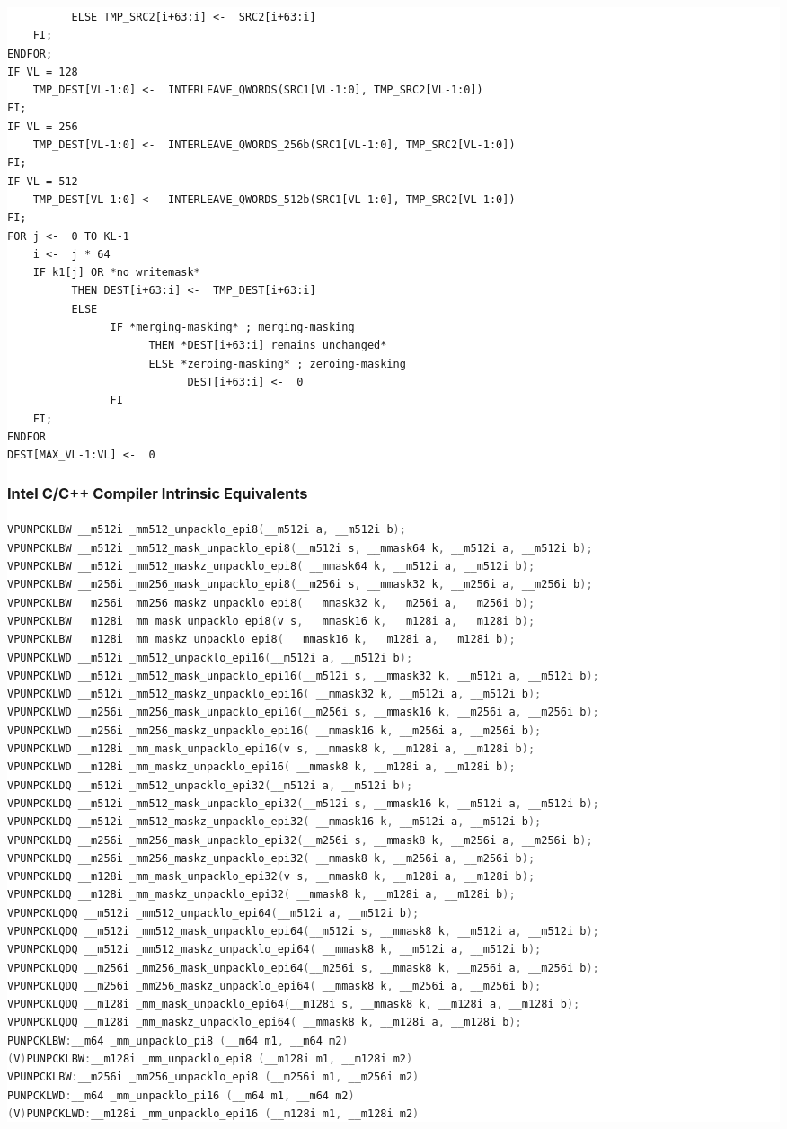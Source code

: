 ```info-verb
          ELSE TMP_SRC2[i+63:i] <-  SRC2[i+63:i]
    FI;
ENDFOR;
IF VL = 128
    TMP_DEST[VL-1:0] <-  INTERLEAVE_QWORDS(SRC1[VL-1:0], TMP_SRC2[VL-1:0])
FI;
IF VL = 256
    TMP_DEST[VL-1:0] <-  INTERLEAVE_QWORDS_256b(SRC1[VL-1:0], TMP_SRC2[VL-1:0])
FI;
IF VL = 512
    TMP_DEST[VL-1:0] <-  INTERLEAVE_QWORDS_512b(SRC1[VL-1:0], TMP_SRC2[VL-1:0])
FI;
FOR j <-  0 TO KL-1
    i <-  j * 64
    IF k1[j] OR *no writemask*
          THEN DEST[i+63:i] <-  TMP_DEST[i+63:i]
          ELSE 
                IF *merging-masking* ; merging-masking
                      THEN *DEST[i+63:i] remains unchanged*
                      ELSE *zeroing-masking* ; zeroing-masking
                            DEST[i+63:i] <-  0
                FI
    FI;
ENDFOR
DEST[MAX_VL-1:VL] <-  0
```

### Intel C/C++ Compiler Intrinsic Equivalents

```cpp
VPUNPCKLBW __m512i _mm512_unpacklo_epi8(__m512i a, __m512i b);
VPUNPCKLBW __m512i _mm512_mask_unpacklo_epi8(__m512i s, __mmask64 k, __m512i a, __m512i b);
VPUNPCKLBW __m512i _mm512_maskz_unpacklo_epi8( __mmask64 k, __m512i a, __m512i b);
VPUNPCKLBW __m256i _mm256_mask_unpacklo_epi8(__m256i s, __mmask32 k, __m256i a, __m256i b);
VPUNPCKLBW __m256i _mm256_maskz_unpacklo_epi8( __mmask32 k, __m256i a, __m256i b);
VPUNPCKLBW __m128i _mm_mask_unpacklo_epi8(v s, __mmask16 k, __m128i a, __m128i b);
VPUNPCKLBW __m128i _mm_maskz_unpacklo_epi8( __mmask16 k, __m128i a, __m128i b);
VPUNPCKLWD __m512i _mm512_unpacklo_epi16(__m512i a, __m512i b);
VPUNPCKLWD __m512i _mm512_mask_unpacklo_epi16(__m512i s, __mmask32 k, __m512i a, __m512i b);
VPUNPCKLWD __m512i _mm512_maskz_unpacklo_epi16( __mmask32 k, __m512i a, __m512i b);
VPUNPCKLWD __m256i _mm256_mask_unpacklo_epi16(__m256i s, __mmask16 k, __m256i a, __m256i b);
VPUNPCKLWD __m256i _mm256_maskz_unpacklo_epi16( __mmask16 k, __m256i a, __m256i b);
VPUNPCKLWD __m128i _mm_mask_unpacklo_epi16(v s, __mmask8 k, __m128i a, __m128i b);
VPUNPCKLWD __m128i _mm_maskz_unpacklo_epi16( __mmask8 k, __m128i a, __m128i b);
VPUNPCKLDQ __m512i _mm512_unpacklo_epi32(__m512i a, __m512i b);
VPUNPCKLDQ __m512i _mm512_mask_unpacklo_epi32(__m512i s, __mmask16 k, __m512i a, __m512i b);
VPUNPCKLDQ __m512i _mm512_maskz_unpacklo_epi32( __mmask16 k, __m512i a, __m512i b);
VPUNPCKLDQ __m256i _mm256_mask_unpacklo_epi32(__m256i s, __mmask8 k, __m256i a, __m256i b);
VPUNPCKLDQ __m256i _mm256_maskz_unpacklo_epi32( __mmask8 k, __m256i a, __m256i b);
VPUNPCKLDQ __m128i _mm_mask_unpacklo_epi32(v s, __mmask8 k, __m128i a, __m128i b);
VPUNPCKLDQ __m128i _mm_maskz_unpacklo_epi32( __mmask8 k, __m128i a, __m128i b);
VPUNPCKLQDQ __m512i _mm512_unpacklo_epi64(__m512i a, __m512i b);
VPUNPCKLQDQ __m512i _mm512_mask_unpacklo_epi64(__m512i s, __mmask8 k, __m512i a, __m512i b);
VPUNPCKLQDQ __m512i _mm512_maskz_unpacklo_epi64( __mmask8 k, __m512i a, __m512i b);
VPUNPCKLQDQ __m256i _mm256_mask_unpacklo_epi64(__m256i s, __mmask8 k, __m256i a, __m256i b);
VPUNPCKLQDQ __m256i _mm256_maskz_unpacklo_epi64( __mmask8 k, __m256i a, __m256i b);
VPUNPCKLQDQ __m128i _mm_mask_unpacklo_epi64(__m128i s, __mmask8 k, __m128i a, __m128i b);
VPUNPCKLQDQ __m128i _mm_maskz_unpacklo_epi64( __mmask8 k, __m128i a, __m128i b);
PUNPCKLBW:__m64 _mm_unpacklo_pi8 (__m64 m1, __m64 m2)
(V)PUNPCKLBW:__m128i _mm_unpacklo_epi8 (__m128i m1, __m128i m2)
VPUNPCKLBW:__m256i _mm256_unpacklo_epi8 (__m256i m1, __m256i m2)
PUNPCKLWD:__m64 _mm_unpacklo_pi16 (__m64 m1, __m64 m2)
(V)PUNPCKLWD:__m128i _mm_unpacklo_epi16 (__m128i m1, __m128i m2)
```